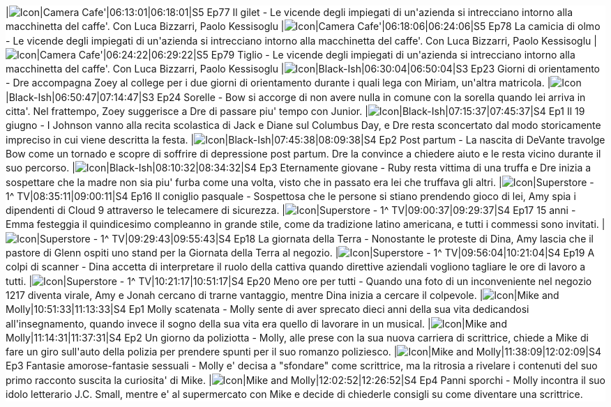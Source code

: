 |![Icon](https://guidatv.sky.it/uuid/3f8c2962-fe11-4a92-86a4-eeadf961da4c/cover?md5ChecksumParam=981fb76e746fdfa86c85d1d934cb772e)|Camera Cafe&#039;|06:13:01|06:18:01|S5 Ep77 Il gilet - Le vicende degli impiegati di un&#039;azienda si intrecciano intorno alla macchinetta del caffe&#039;. Con Luca Bizzarri, Paolo Kessisoglu
|![Icon](https://guidatv.sky.it/uuid/d9043108-07fb-4153-b981-8fa3d5b74d4f/cover?md5ChecksumParam=981fb76e746fdfa86c85d1d934cb772e)|Camera Cafe&#039;|06:18:06|06:24:06|S5 Ep78 La camicia di olmo - Le vicende degli impiegati di un&#039;azienda si intrecciano intorno alla macchinetta del caffe&#039;. Con Luca Bizzarri, Paolo Kessisoglu
|![Icon](https://guidatv.sky.it/uuid/6d9fc786-559b-4fe5-82c2-72db5701b16b/cover?md5ChecksumParam=981fb76e746fdfa86c85d1d934cb772e)|Camera Cafe&#039;|06:24:22|06:29:22|S5 Ep79 Tiglio - Le vicende degli impiegati di un&#039;azienda si intrecciano intorno alla macchinetta del caffe&#039;. Con Luca Bizzarri, Paolo Kessisoglu
|![Icon](https://guidatv.sky.it/uuid/3aa2cc12-dbfc-454f-9e3e-b518c0d3592d/cover?md5ChecksumParam=cced3568fd45efcbf33ac7b11e29fc6e)|Black-Ish|06:30:04|06:50:04|S3 Ep23 Giorni di orientamento - Dre accompagna Zoey al college per i due giorni di orientamento durante i quali lega con Miriam, un&#039;altra matricola.
|![Icon](https://guidatv.sky.it/uuid/56d08a1c-7e18-4bb4-bbf7-d691eb33eab2/cover?md5ChecksumParam=cced3568fd45efcbf33ac7b11e29fc6e)|Black-Ish|06:50:47|07:14:47|S3 Ep24 Sorelle - Bow si accorge di non avere nulla in comune con la sorella quando lei arriva in citta&#039;. Nel frattempo, Zoey suggerisce a Dre di passare piu&#039; tempo con Junior.
|![Icon](https://guidatv.sky.it/uuid/5f276101-99b1-44a4-988c-18f11ac5861c/cover?md5ChecksumParam=0b8350b21dec95f59c32b52226d6569d)|Black-Ish|07:15:37|07:45:37|S4 Ep1 Il 19 giugno - I Johnson vanno alla recita scolastica di Jack e Diane sul Columbus Day, e Dre resta sconcertato dal modo storicamente impreciso in cui viene descritta la festa.
|![Icon](https://guidatv.sky.it/uuid/28c71000-e47f-4d8c-8650-deb5219d2d7c/cover?md5ChecksumParam=0b8350b21dec95f59c32b52226d6569d)|Black-Ish|07:45:38|08:09:38|S4 Ep2 Post partum - La nascita di DeVante travolge Bow come un tornado e scopre di soffrire di depressione post partum. Dre la convince a chiedere aiuto e le resta vicino durante il suo percorso.
|![Icon](https://guidatv.sky.it/uuid/87d8be88-d49d-4103-ba3f-3798b0b9726b/cover?md5ChecksumParam=0b8350b21dec95f59c32b52226d6569d)|Black-Ish|08:10:32|08:34:32|S4 Ep3 Eternamente giovane - Ruby resta vittima di una truffa e Dre inizia a sospettare che la madre non sia piu&#039; furba come una volta, visto che in passato era lei che truffava gli altri.
|![Icon](https://guidatv.sky.it/uuid/bf8b7841-b127-4814-91a9-b13d6595e7d7/cover?md5ChecksumParam=b4d16ed790db3065e4e49463cf34a11e)|Superstore - 1^ TV|08:35:11|09:00:11|S4 Ep16 Il coniglio pasquale - Sospettosa che le persone si stiano prendendo gioco di lei, Amy spia i dipendenti di Cloud 9 attraverso le telecamere di sicurezza.
|![Icon](https://guidatv.sky.it/uuid/906b5428-e9f5-4004-bb74-ebe91ba61b58/cover?md5ChecksumParam=b4d16ed790db3065e4e49463cf34a11e)|Superstore - 1^ TV|09:00:37|09:29:37|S4 Ep17 15 anni - Emma festeggia il quindicesimo compleanno in grande stile, come da tradizione latino americana, e tutti i commessi sono invitati.
|![Icon](https://guidatv.sky.it/uuid/80023aa2-fd11-4ecc-b407-c99b6abcbc3b/cover?md5ChecksumParam=b4d16ed790db3065e4e49463cf34a11e)|Superstore - 1^ TV|09:29:43|09:55:43|S4 Ep18 La giornata della Terra - Nonostante le proteste di Dina, Amy lascia che il pastore di Glenn ospiti uno stand per la Giornata della Terra al negozio.
|![Icon](https://guidatv.sky.it/uuid/06c24735-03a8-4248-b5fe-21e01878e490/cover?md5ChecksumParam=b4d16ed790db3065e4e49463cf34a11e)|Superstore - 1^ TV|09:56:04|10:21:04|S4 Ep19 A colpi di scanner - Dina accetta di interpretare il ruolo della cattiva quando direttive aziendali vogliono tagliare le ore di lavoro a tutti.
|![Icon](https://guidatv.sky.it/uuid/218905dc-e86f-478d-b899-421196e433ef/cover?md5ChecksumParam=b4d16ed790db3065e4e49463cf34a11e)|Superstore - 1^ TV|10:21:17|10:51:17|S4 Ep20 Meno ore per tutti - Quando una foto di un inconveniente nel negozio 1217 diventa virale, Amy e Jonah cercano di trarne vantaggio, mentre Dina inizia a cercare il colpevole.
|![Icon](https://guidatv.sky.it/uuid/37b5e9ef-5c77-4ba5-a1fc-938c0afc9762/cover?md5ChecksumParam=1e15430568523f0097c20e0b72ab9ede)|Mike and Molly|10:51:33|11:13:33|S4 Ep1 Molly scatenata - Molly sente di aver sprecato dieci anni della sua vita dedicandosi all&#039;insegnamento, quando invece il sogno della sua vita era quello di lavorare in un musical.
|![Icon](https://guidatv.sky.it/uuid/6f8d21a4-3537-40d8-9d09-b0669a6521ba/cover?md5ChecksumParam=1e15430568523f0097c20e0b72ab9ede)|Mike and Molly|11:14:31|11:37:31|S4 Ep2 Un giorno da poliziotta - Molly, alle prese con la sua nuova carriera di scrittrice, chiede a Mike di fare un giro sull&#039;auto della polizia per prendere spunti per il suo romanzo poliziesco.
|![Icon](https://guidatv.sky.it/uuid/f5bbd1dd-dd27-4d79-9b9e-0cc2620b2f5f/cover?md5ChecksumParam=1e15430568523f0097c20e0b72ab9ede)|Mike and Molly|11:38:09|12:02:09|S4 Ep3 Fantasie amorose-fantasie sessuali - Molly e&#039; decisa a &quot;sfondare&quot; come scrittrice, ma la ritrosia a rivelare i contenuti del suo primo racconto suscita la curiosita&#039; di Mike.
|![Icon](https://guidatv.sky.it/uuid/512effcd-d41c-4456-a135-22a8f90030d8/cover?md5ChecksumParam=1e15430568523f0097c20e0b72ab9ede)|Mike and Molly|12:02:52|12:26:52|S4 Ep4 Panni sporchi - Molly incontra il suo idolo letterario J.C. Small, mentre e&#039; al supermercato con Mike e decide di chiederle consigli su come diventare una scrittrice.